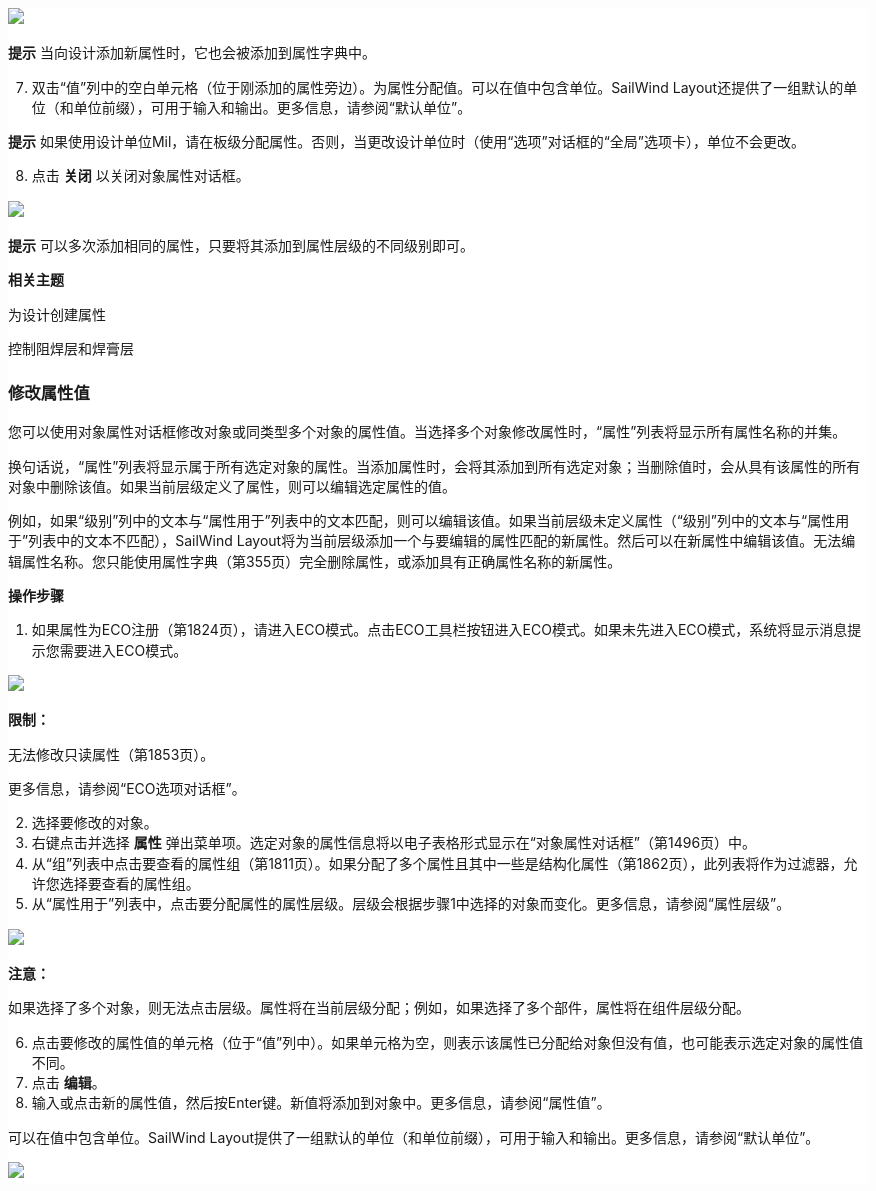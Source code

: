 ![](/layout/guide/18/_page_43_Picture_5.jpeg)

**提示** 当向设计添加新属性时，它也会被添加到属性字典中。

7. 双击“值”列中的空白单元格（位于刚添加的属性旁边）。为属性分配值。可以在值中包含单位。SailWind Layout还提供了一组默认的单位（和单位前缀），可用于输入和输出。更多信息，请参阅“默认单位”。

**提示** 如果使用设计单位Mil，请在板级分配属性。否则，当更改设计单位时（使用“选项”对话框的“全局”选项卡），单位不会更改。

8. 点击 **关闭** 以关闭对象属性对话框。

![](/layout/guide/18/_page_43_Picture_11.jpeg)

**提示** 可以多次添加相同的属性，只要将其添加到属性层级的不同级别即可。

**相关主题**

为设计创建属性

控制阻焊层和焊膏层

### 修改属性值
您可以使用对象属性对话框修改对象或同类型多个对象的属性值。当选择多个对象修改属性时，“属性”列表将显示所有属性名称的并集。

换句话说，“属性”列表将显示属于所有选定对象的属性。当添加属性时，会将其添加到所有选定对象；当删除值时，会从具有该属性的所有对象中删除该值。如果当前层级定义了属性，则可以编辑选定属性的值。

例如，如果“级别”列中的文本与“属性用于”列表中的文本匹配，则可以编辑该值。如果当前层级未定义属性（“级别”列中的文本与“属性用于”列表中的文本不匹配），SailWind Layout将为当前层级添加一个与要编辑的属性匹配的新属性。然后可以在新属性中编辑该值。无法编辑属性名称。您只能使用属性字典（第355页）完全删除属性，或添加具有正确属性名称的新属性。

**操作步骤**

1. 如果属性为ECO注册（第1824页），请进入ECO模式。点击ECO工具栏按钮进入ECO模式。如果未先进入ECO模式，系统将显示消息提示您需要进入ECO模式。

![](/layout/guide/18/_page_44_Picture_5.jpeg)

**限制：**

无法修改只读属性（第1853页）。

更多信息，请参阅“ECO选项对话框”。

2. 选择要修改的对象。
3. 右键点击并选择 **属性** 弹出菜单项。选定对象的属性信息将以电子表格形式显示在“对象属性对话框”（第1496页）中。
4. 从“组”列表中点击要查看的属性组（第1811页）。如果分配了多个属性且其中一些是结构化属性（第1862页），此列表将作为过滤器，允许您选择要查看的属性组。
5. 从“属性用于”列表中，点击要分配属性的属性层级。层级会根据步骤1中选择的对象而变化。更多信息，请参阅“属性层级”。

![](/layout/guide/18/_page_44_Picture_13.jpeg)

**注意：**

如果选择了多个对象，则无法点击层级。属性将在当前层级分配；例如，如果选择了多个部件，属性将在组件层级分配。

6. 点击要修改的属性值的单元格（位于“值”列中）。如果单元格为空，则表示该属性已分配给对象但没有值，也可能表示选定对象的属性值不同。
7. 点击 **编辑**。
8. 输入或点击新的属性值，然后按Enter键。新值将添加到对象中。更多信息，请参阅“属性值”。

可以在值中包含单位。SailWind Layout提供了一组默认的单位（和单位前缀），可用于输入和输出。更多信息，请参阅“默认单位”。

![](/layout/guide/18/_page_45_Picture_2.jpeg)
